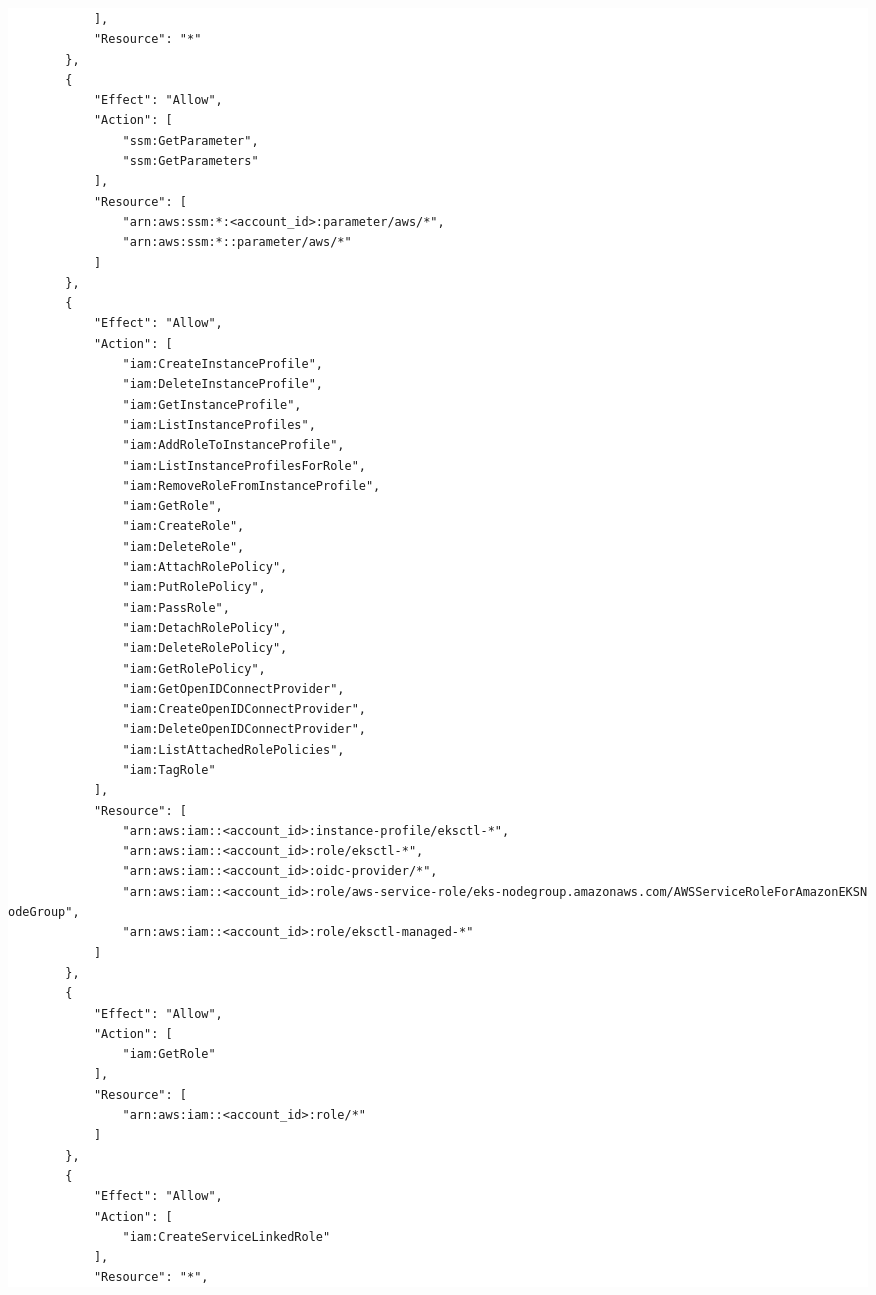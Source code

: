 ```
            ],
            "Resource": "*"
        },
        {
            "Effect": "Allow",
            "Action": [
                "ssm:GetParameter",
                "ssm:GetParameters"
            ],
            "Resource": [
                "arn:aws:ssm:*:<account_id>:parameter/aws/*",
                "arn:aws:ssm:*::parameter/aws/*"
            ]
        },
        {
            "Effect": "Allow",
            "Action": [
                "iam:CreateInstanceProfile",
                "iam:DeleteInstanceProfile",
                "iam:GetInstanceProfile",
                "iam:ListInstanceProfiles",
                "iam:AddRoleToInstanceProfile",
                "iam:ListInstanceProfilesForRole",
                "iam:RemoveRoleFromInstanceProfile",
                "iam:GetRole",
                "iam:CreateRole",
                "iam:DeleteRole",
                "iam:AttachRolePolicy",
                "iam:PutRolePolicy",
                "iam:PassRole",
                "iam:DetachRolePolicy",
                "iam:DeleteRolePolicy",
                "iam:GetRolePolicy",
                "iam:GetOpenIDConnectProvider",
                "iam:CreateOpenIDConnectProvider",
                "iam:DeleteOpenIDConnectProvider",
                "iam:ListAttachedRolePolicies",
                "iam:TagRole"
            ],
            "Resource": [
                "arn:aws:iam::<account_id>:instance-profile/eksctl-*",
                "arn:aws:iam::<account_id>:role/eksctl-*",
                "arn:aws:iam::<account_id>:oidc-provider/*",
                "arn:aws:iam::<account_id>:role/aws-service-role/eks-nodegroup.amazonaws.com/AWSServiceRoleForAmazonEKSNodeGroup",
                "arn:aws:iam::<account_id>:role/eksctl-managed-*"
            ]
        },
        {
            "Effect": "Allow",
            "Action": [
                "iam:GetRole"
            ],
            "Resource": [
                "arn:aws:iam::<account_id>:role/*"
            ]
        },
        {
            "Effect": "Allow",
            "Action": [
                "iam:CreateServiceLinkedRole"
            ],
            "Resource": "*",
```